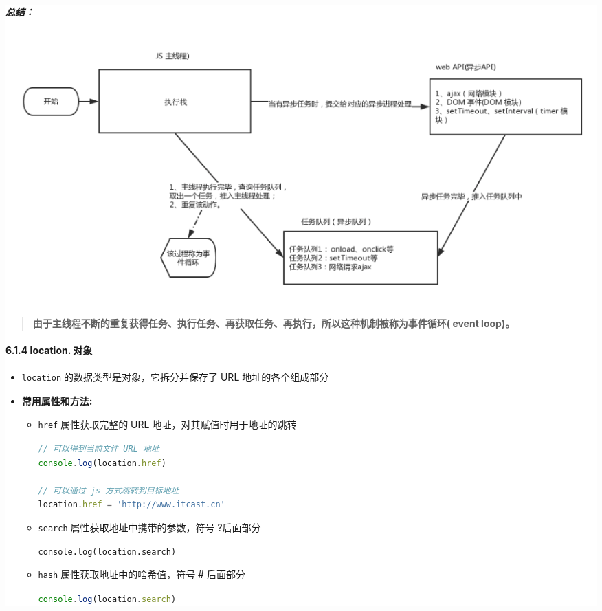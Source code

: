 



##### 总结：

![web_js_10](../assets/web_js_10.png)

> **由于主线程不断的重复获得任务、执行任务、再获取任务、再执行，所以这种机制被称为事件循环( event loop)。**



#### 6.1.4 location. 对象

- `location` 的数据类型是对象，它拆分并保存了 URL 地址的各个组成部分 

- **常用属性和方法:**

  - `href` 属性获取完整的 URL 地址，对其赋值时用于地址的跳转

    ```jsx
    // 可以得到当前文件 URL 地址
    console.log(location.href)
    
    // 可以通过 js 方式跳转到目标地址
    location.href = 'http://www.itcast.cn'
    ```

  - `search` 属性获取地址中携带的参数，符号 ?后面部分

    ```
    console.log(location.search)
    ```

  - `hash` 属性获取地址中的啥希值，符号 # 后面部分

    ```jsx
    console.log(location.search)
    